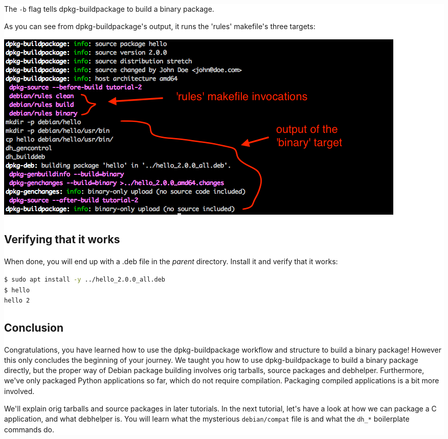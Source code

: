 The `-b` flag tells dpkg-buildpackage to build a binary package.

As you can see from dpkg-buildpackage's output, it runs the 'rules' makefile's three targets:

![](dpkg-buildpackage.png)

## Verifying that it works

When done, you will end up with a .deb file in the *parent* directory. Install it and verify that it works:

~~~bash
$ sudo apt install -y ../hello_2.0.0_all.deb
$ hello
hello 2
~~~

## Conclusion

Congratulations, you have learned how to use the dpkg-buildpackage workflow and structure to build a binary package! However this only concludes the beginning of your journey. We taught you how to use dpkg-buildpackage to build a binary package directly, but the proper way of Debian package building involves orig tarballs, source packages and debhelper. Furthermore, we've only packaged Python applications so far, which do not require compilation. Packaging compiled applications is a bit more involved.

We'll explain orig tarballs and source packages in later tutorials. In the next tutorial, let's have a look at how we can package a C application, and what debhelper is. You will learn what the mysterious `debian/compat` file is and what the `dh_*` boilerplate commands do.
